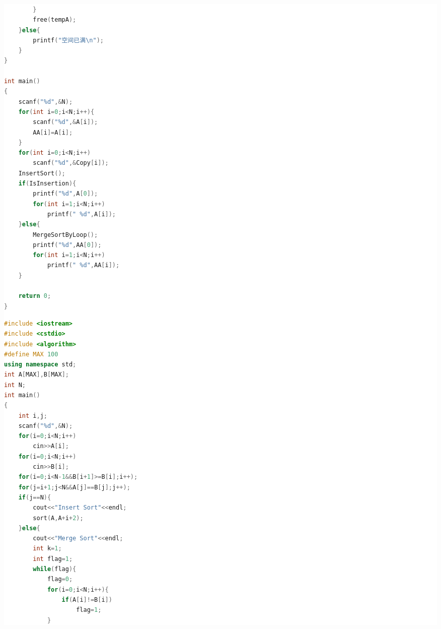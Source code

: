 ```c
        }
        free(tempA);
    }else{
        printf("空间已满\n");
    }
}

int main()
{
    scanf("%d",&N);
    for(int i=0;i<N;i++){
        scanf("%d",&A[i]);
        AA[i]=A[i];
    }
    for(int i=0;i<N;i++)
        scanf("%d",&Copy[i]);
    InsertSort();
    if(IsInsertion){
        printf("%d",A[0]);
        for(int i=1;i<N;i++)
            printf(" %d",A[i]);
    }else{
        MergeSortByLoop();
        printf("%d",AA[0]);
        for(int i=1;i<N;i++)
            printf(" %d",AA[i]);
    }

    return 0;
}

```

```c++
#include <iostream>
#include <cstdio>
#include <algorithm>
#define MAX 100
using namespace std;
int A[MAX],B[MAX];
int N;
int main()
{
    int i,j;
    scanf("%d",&N);
    for(i=0;i<N;i++)
        cin>>A[i];
    for(i=0;i<N;i++)
        cin>>B[i];
    for(i=0;i<N-1&&B[i+1]>=B[i];i++);
    for(j=i+1;j<N&&A[j]==B[j];j++);
    if(j==N){
        cout<<"Insert Sort"<<endl;
        sort(A,A+i+2);
    }else{
        cout<<"Merge Sort"<<endl;
        int k=1;
        int flag=1;
        while(flag){
            flag=0;
            for(i=0;i<N;i++){
                if(A[i]!=B[i])
                    flag=1;
            }
```